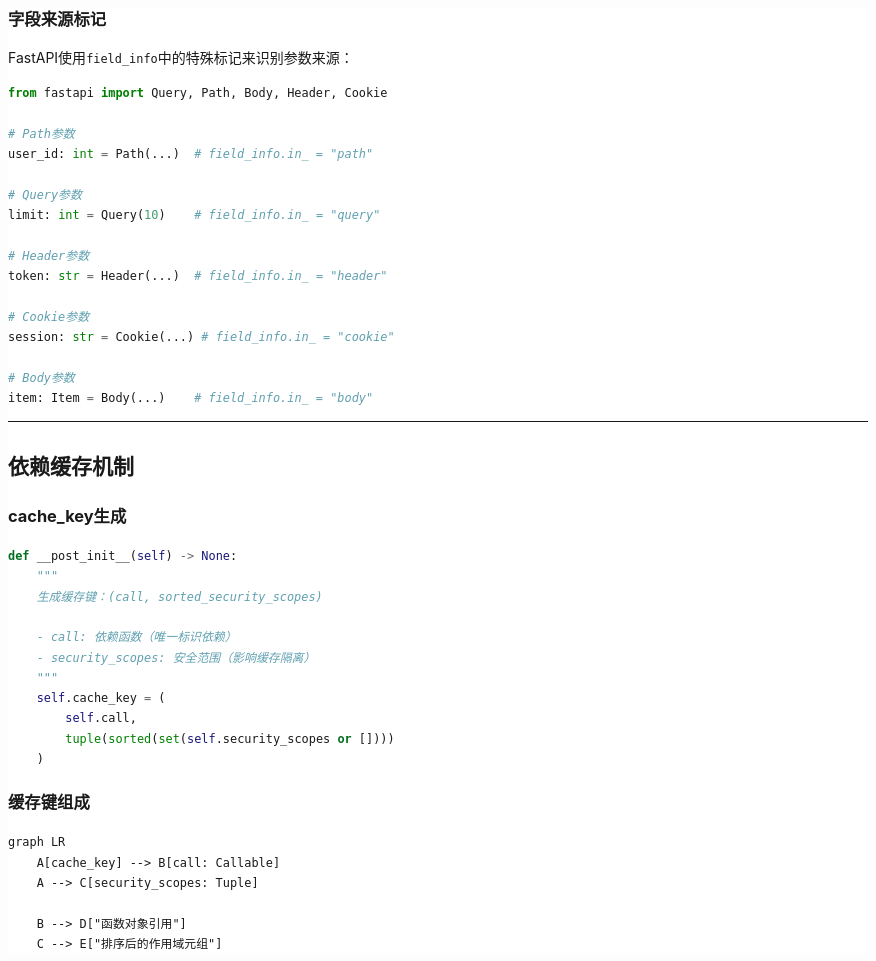 ### 字段来源标记

FastAPI使用`field_info`中的特殊标记来识别参数来源：

```python
from fastapi import Query, Path, Body, Header, Cookie

# Path参数
user_id: int = Path(...)  # field_info.in_ = "path"

# Query参数
limit: int = Query(10)    # field_info.in_ = "query"

# Header参数
token: str = Header(...)  # field_info.in_ = "header"

# Cookie参数
session: str = Cookie(...) # field_info.in_ = "cookie"

# Body参数
item: Item = Body(...)    # field_info.in_ = "body"
```

---

## 依赖缓存机制

### cache_key生成

```python
def __post_init__(self) -> None:
    """
    生成缓存键：(call, sorted_security_scopes)
    
    - call: 依赖函数（唯一标识依赖）
    - security_scopes: 安全范围（影响缓存隔离）
    """
    self.cache_key = (
        self.call,
        tuple(sorted(set(self.security_scopes or [])))
    )
```

### 缓存键组成

```mermaid
graph LR
    A[cache_key] --> B[call: Callable]
    A --> C[security_scopes: Tuple]
    
    B --> D["函数对象引用"]
    C --> E["排序后的作用域元组"]
```
